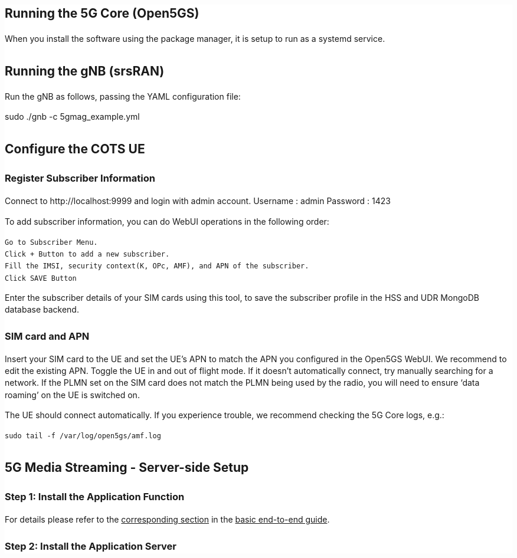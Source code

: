 ## Running the 5G Core (Open5GS)

When you install the software using the package manager, it is setup to run as a systemd service. 


## Running the gNB (srsRAN)

Run the gNB as follows, passing the YAML configuration file:

sudo ./gnb -c 5gmag_example.yml

## Configure the COTS UE

### Register Subscriber Information
Connect to http://localhost:9999 and login with admin account.
    Username : admin
    Password : 1423

To add subscriber information, you can do WebUI operations in the following order:

    Go to Subscriber Menu.
    Click + Button to add a new subscriber.
    Fill the IMSI, security context(K, OPc, AMF), and APN of the subscriber.
    Click SAVE Button

Enter the subscriber details of your SIM cards using this tool, to save the subscriber profile in the HSS and UDR MongoDB database backend.

### SIM card and APN

Insert your SIM card to the UE and set the UE’s APN to match the APN you configured in the Open5GS WebUI. We recommend to edit the existing APN.
Toggle the UE in and out of flight mode. If it doesn’t automatically connect, try manually searching for a network. If the PLMN set on the SIM card does not match the PLMN being used by the radio, you will need to ensure ‘data roaming’ on the UE is switched on.

The UE should connect automatically. If you experience trouble, we recommend checking the 5G Core logs, e.g.:
```
sudo tail -f /var/log/open5gs/amf.log
```

## 5G Media Streaming - Server-side Setup

### Step 1: Install the Application Function

For details please refer to the [corresponding section](end-to-end.html#1-installing-the-application-function) in
the [basic end-to-end guide](end-to-end.html).

### Step 2: Install the Application Server
